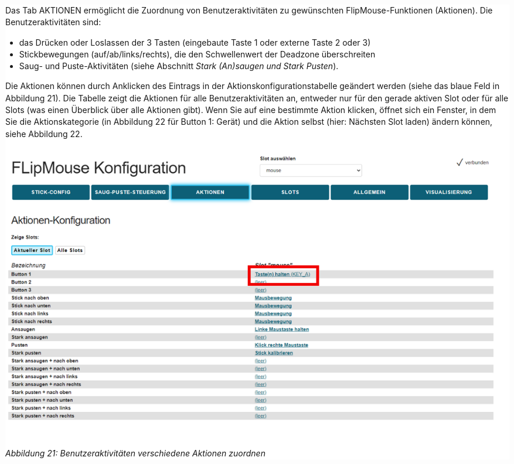 Das Tab AKTIONEN ermöglicht die Zuordnung von Benutzeraktivitäten zu gewünschten FlipMouse-Funktionen (Aktionen). Die Benutzeraktivitäten sind:

- das Drücken oder Loslassen der 3 Tasten (eingebaute Taste 1 oder externe Taste 2 oder 3)
- Stickbewegungen (auf/ab/links/rechts), die den Schwellenwert der Deadzone überschreiten
- Saug- und Puste-Aktivitäten (siehe Abschnitt *Stark (An)saugen und Stark Pusten*).

Die Aktionen können durch Anklicken des Eintrags in der Aktionskonfigurationstabelle geändert werden (siehe das blaue Feld in Abbildung 21). Die Tabelle zeigt die Aktionen für alle Benutzeraktivitäten an, entweder nur für den gerade aktiven Slot oder für alle Slots (was einen Überblick über alle Aktionen gibt). Wenn Sie auf eine bestimmte Aktion klicken, öffnet sich ein Fenster, in dem Sie die Aktionskategorie (in Abbildung 22 für Button 1: Gerät) und die Aktion selbst (hier: Nächsten Slot laden) ändern können, siehe Abbildung 22.

<p align="left" width="100%">
    <img width="100%" src="./Bilder/fig6.1DE.svg">
</p>

*Abbildung 21: Benutzeraktivitäten verschiedene Aktionen zuordnen*

<p align="left" width="100%">